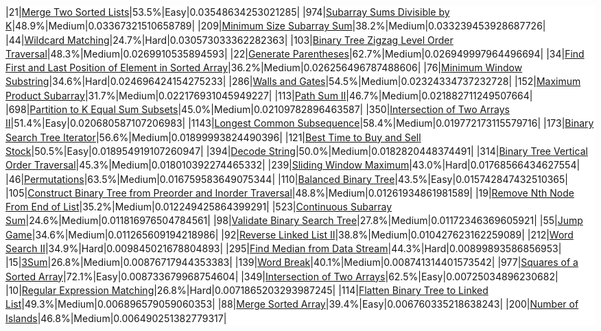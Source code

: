|21|[Merge Two Sorted Lists]( https://leetcode.com/problems/merge-two-sorted-lists)|53.5%|Easy|0.03548634253021285|
|974|[Subarray Sums Divisible by K]( https://leetcode.com/problems/subarray-sums-divisible-by-k)|48.9%|Medium|0.03367321510658789|
|209|[Minimum Size Subarray Sum]( https://leetcode.com/problems/minimum-size-subarray-sum)|38.2%|Medium|0.033239453928687726|
|44|[Wildcard Matching]( https://leetcode.com/problems/wildcard-matching)|24.7%|Hard|0.030573033362282363|
|103|[Binary Tree Zigzag Level Order Traversal]( https://leetcode.com/problems/binary-tree-zigzag-level-order-traversal)|48.3%|Medium|0.0269910535894593|
|22|[Generate Parentheses]( https://leetcode.com/problems/generate-parentheses)|62.7%|Medium|0.026949997964496694|
|34|[Find First and Last Position of Element in Sorted Array]( https://leetcode.com/problems/find-first-and-last-position-of-element-in-sorted-array)|36.2%|Medium|0.026256496787488606|
|76|[Minimum Window Substring]( https://leetcode.com/problems/minimum-window-substring)|34.6%|Hard|0.024696424154275233|
|286|[Walls and Gates]( https://leetcode.com/problems/walls-and-gates)|54.5%|Medium|0.02324334737232728|
|152|[Maximum Product Subarray]( https://leetcode.com/problems/maximum-product-subarray)|31.7%|Medium|0.022176931045949227|
|113|[Path Sum II]( https://leetcode.com/problems/path-sum-ii)|46.7%|Medium|0.021882711249507664|
|698|[Partition to K Equal Sum Subsets]( https://leetcode.com/problems/partition-to-k-equal-sum-subsets)|45.0%|Medium|0.02109782896463587|
|350|[Intersection of Two Arrays II]( https://leetcode.com/problems/intersection-of-two-arrays-ii)|51.4%|Easy|0.020680587107206983|
|1143|[Longest Common Subsequence]( https://leetcode.com/problems/longest-common-subsequence)|58.4%|Medium|0.019772173115579716|
|173|[Binary Search Tree Iterator]( https://leetcode.com/problems/binary-search-tree-iterator)|56.6%|Medium|0.01899993824490396|
|121|[Best Time to Buy and Sell Stock]( https://leetcode.com/problems/best-time-to-buy-and-sell-stock)|50.5%|Easy|0.018954919107260947|
|394|[Decode String]( https://leetcode.com/problems/decode-string)|50.0%|Medium|0.0182820448374491|
|314|[Binary Tree Vertical Order Traversal]( https://leetcode.com/problems/binary-tree-vertical-order-traversal)|45.3%|Medium|0.018010392274465332|
|239|[Sliding Window Maximum]( https://leetcode.com/problems/sliding-window-maximum)|43.0%|Hard|0.01768566434627554|
|46|[Permutations]( https://leetcode.com/problems/permutations)|63.5%|Medium|0.016759583649075344|
|110|[Balanced Binary Tree]( https://leetcode.com/problems/balanced-binary-tree)|43.5%|Easy|0.015742847432510365|
|105|[Construct Binary Tree from Preorder and Inorder Traversal]( https://leetcode.com/problems/construct-binary-tree-from-preorder-and-inorder-traversal)|48.8%|Medium|0.01261934861981589|
|19|[Remove Nth Node From End of List]( https://leetcode.com/problems/remove-nth-node-from-end-of-list)|35.2%|Medium|0.012249425864399291|
|523|[Continuous Subarray Sum]( https://leetcode.com/problems/continuous-subarray-sum)|24.6%|Medium|0.011816976504784561|
|98|[Validate Binary Search Tree]( https://leetcode.com/problems/validate-binary-search-tree)|27.8%|Medium|0.01172346369605921|
|55|[Jump Game]( https://leetcode.com/problems/jump-game)|34.6%|Medium|0.011265609194218986|
|92|[Reverse Linked List II]( https://leetcode.com/problems/reverse-linked-list-ii)|38.8%|Medium|0.010427623162259089|
|212|[Word Search II]( https://leetcode.com/problems/word-search-ii)|34.9%|Hard|0.009845021678804893|
|295|[Find Median from Data Stream]( https://leetcode.com/problems/find-median-from-data-stream)|44.3%|Hard|0.00899893586856953|
|15|[3Sum]( https://leetcode.com/problems/3sum)|26.8%|Medium|0.00876717944353383|
|139|[Word Break]( https://leetcode.com/problems/word-break)|40.1%|Medium|0.008741314401573542|
|977|[Squares of a Sorted Array]( https://leetcode.com/problems/squares-of-a-sorted-array)|72.1%|Easy|0.008733679968754604|
|349|[Intersection of Two Arrays]( https://leetcode.com/problems/intersection-of-two-arrays)|62.5%|Easy|0.00725034896230682|
|10|[Regular Expression Matching]( https://leetcode.com/problems/regular-expression-matching)|26.8%|Hard|0.0071865203293987245|
|114|[Flatten Binary Tree to Linked List]( https://leetcode.com/problems/flatten-binary-tree-to-linked-list)|49.3%|Medium|0.006896579059060353|
|88|[Merge Sorted Array]( https://leetcode.com/problems/merge-sorted-array)|39.4%|Easy|0.006760335218638243|
|200|[Number of Islands]( https://leetcode.com/problems/number-of-islands)|46.8%|Medium|0.006490251382779317|